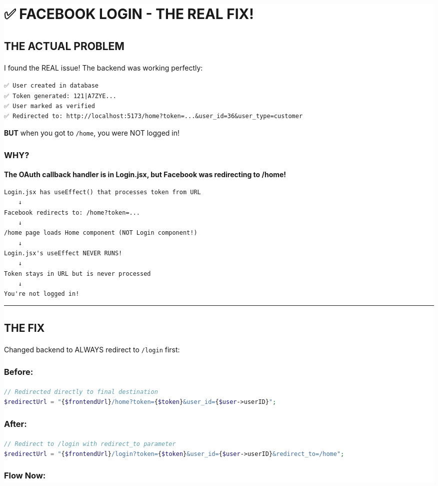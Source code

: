# ✅ FACEBOOK LOGIN - THE REAL FIX!

## THE ACTUAL PROBLEM

I found the REAL issue! The backend was working perfectly:

```
✅ User created in database
✅ Token generated: 121|A7ZYE...
✅ User marked as verified
✅ Redirected to: http://localhost:5173/home?token=...&user_id=36&user_type=customer
```

**BUT** when you got to `/home`, you were NOT logged in!

### WHY?

**The OAuth callback handler is in Login.jsx, but Facebook was redirecting to /home!**

```
Login.jsx has useEffect() that processes token from URL
    ↓
Facebook redirects to: /home?token=...
    ↓
/home page loads Home component (NOT Login component!)
    ↓
Login.jsx's useEffect NEVER RUNS!
    ↓
Token stays in URL but is never processed
    ↓
You're not logged in!
```

---

## THE FIX

Changed backend to ALWAYS redirect to `/login` first:

### Before:
```php
// Redirected directly to final destination
$redirectUrl = "{$frontendUrl}/home?token={$token}&user_id={$user->userID}";
```

### After:
```php
// Redirect to /login with redirect_to parameter
$redirectUrl = "{$frontendUrl}/login?token={$token}&user_id={$user->userID}&redirect_to=/home";
```

### Flow Now:
